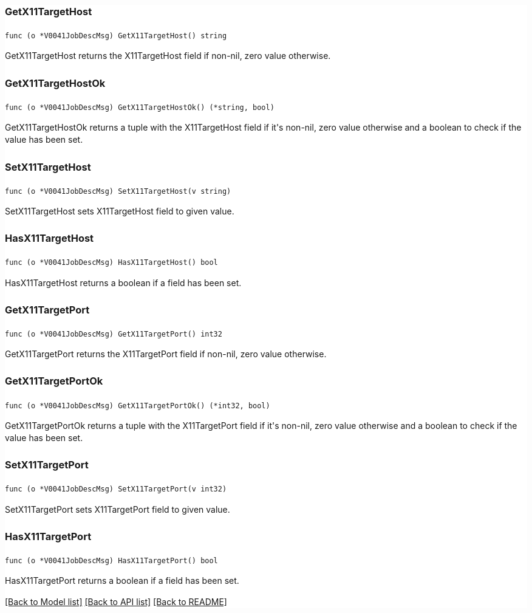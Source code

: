 ### GetX11TargetHost

`func (o *V0041JobDescMsg) GetX11TargetHost() string`

GetX11TargetHost returns the X11TargetHost field if non-nil, zero value otherwise.

### GetX11TargetHostOk

`func (o *V0041JobDescMsg) GetX11TargetHostOk() (*string, bool)`

GetX11TargetHostOk returns a tuple with the X11TargetHost field if it's non-nil, zero value otherwise
and a boolean to check if the value has been set.

### SetX11TargetHost

`func (o *V0041JobDescMsg) SetX11TargetHost(v string)`

SetX11TargetHost sets X11TargetHost field to given value.

### HasX11TargetHost

`func (o *V0041JobDescMsg) HasX11TargetHost() bool`

HasX11TargetHost returns a boolean if a field has been set.

### GetX11TargetPort

`func (o *V0041JobDescMsg) GetX11TargetPort() int32`

GetX11TargetPort returns the X11TargetPort field if non-nil, zero value otherwise.

### GetX11TargetPortOk

`func (o *V0041JobDescMsg) GetX11TargetPortOk() (*int32, bool)`

GetX11TargetPortOk returns a tuple with the X11TargetPort field if it's non-nil, zero value otherwise
and a boolean to check if the value has been set.

### SetX11TargetPort

`func (o *V0041JobDescMsg) SetX11TargetPort(v int32)`

SetX11TargetPort sets X11TargetPort field to given value.

### HasX11TargetPort

`func (o *V0041JobDescMsg) HasX11TargetPort() bool`

HasX11TargetPort returns a boolean if a field has been set.


[[Back to Model list]](../README.md#documentation-for-models) [[Back to API list]](../README.md#documentation-for-api-endpoints) [[Back to README]](../README.md)


